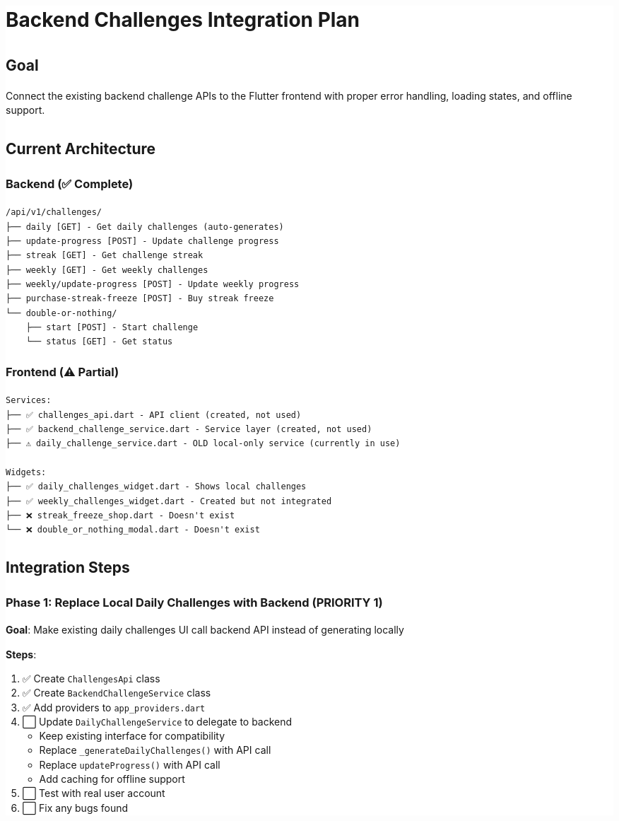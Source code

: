 # Backend Challenges Integration Plan

## Goal
Connect the existing backend challenge APIs to the Flutter frontend with proper error handling, loading states, and offline support.

## Current Architecture

### Backend (✅ Complete)
```
/api/v1/challenges/
├── daily [GET] - Get daily challenges (auto-generates)
├── update-progress [POST] - Update challenge progress
├── streak [GET] - Get challenge streak
├── weekly [GET] - Get weekly challenges
├── weekly/update-progress [POST] - Update weekly progress
├── purchase-streak-freeze [POST] - Buy streak freeze
└── double-or-nothing/
    ├── start [POST] - Start challenge
    └── status [GET] - Get status
```

### Frontend (⚠️ Partial)
```
Services:
├── ✅ challenges_api.dart - API client (created, not used)
├── ✅ backend_challenge_service.dart - Service layer (created, not used)
├── ⚠️ daily_challenge_service.dart - OLD local-only service (currently in use)

Widgets:
├── ✅ daily_challenges_widget.dart - Shows local challenges
├── ✅ weekly_challenges_widget.dart - Created but not integrated
├── ❌ streak_freeze_shop.dart - Doesn't exist
└── ❌ double_or_nothing_modal.dart - Doesn't exist
```

## Integration Steps

### Phase 1: Replace Local Daily Challenges with Backend (PRIORITY 1)

**Goal**: Make existing daily challenges UI call backend API instead of generating locally

**Steps**:
1. ✅ Create `ChallengesApi` class
2. ✅ Create `BackendChallengeService` class
3. ✅ Add providers to `app_providers.dart`
4. ⬜ Update `DailyChallengeService` to delegate to backend
   - Keep existing interface for compatibility
   - Replace `_generateDailyChallenges()` with API call
   - Replace `updateProgress()` with API call
   - Add caching for offline support
5. ⬜ Test with real user account
6. ⬜ Fix any bugs found

